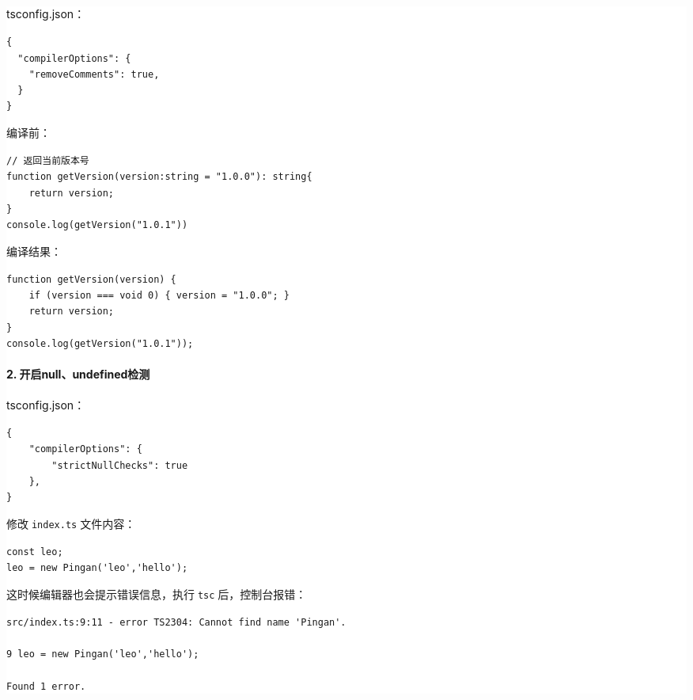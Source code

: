tsconfig.json：

    
    
    {
      "compilerOptions": {
        "removeComments": true,
      }
    }

编译前：

    
    
    // 返回当前版本号
    function getVersion(version:string = "1.0.0"): string{
        return version;
    }
    console.log(getVersion("1.0.1"))

编译结果：

    
    
    function getVersion(version) {
        if (version === void 0) { version = "1.0.0"; }
        return version;
    }
    console.log(getVersion("1.0.1"));

[ ]()

####  2\. 开启null、undefined检测

tsconfig.json：

    
    
    {
        "compilerOptions": {
            "strictNullChecks": true
        },
    }

修改 ` index.ts ` 文件内容：

    
    
    const leo;
    leo = new Pingan('leo','hello');

  
这时候编辑器也会提示错误信息，执行 ` tsc ` 后，控制台报错：

    
    
    src/index.ts:9:11 - error TS2304: Cannot find name 'Pingan'.
    
    9 leo = new Pingan('leo','hello');
    
    Found 1 error.

[ ]()
